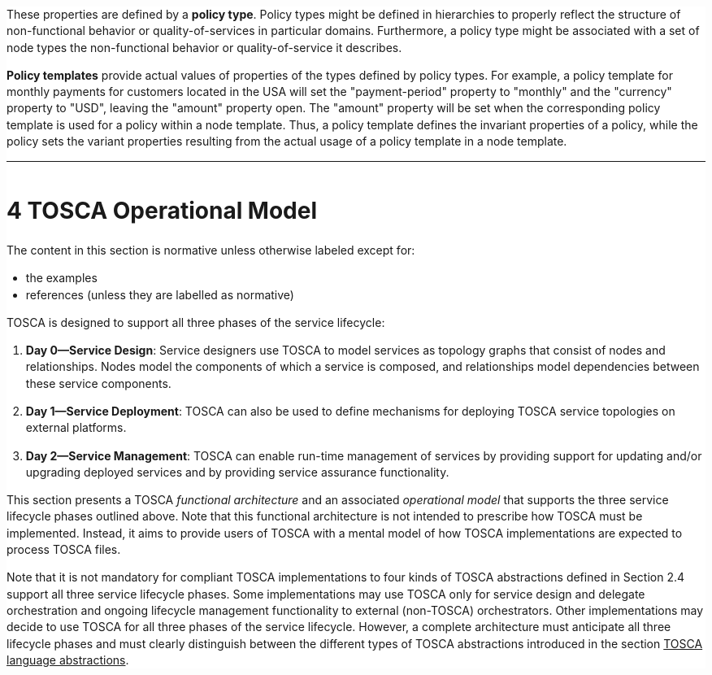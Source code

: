 These properties are defined by a **policy type**. Policy types might
be defined in hierarchies to properly reflect the structure of
non-functional behavior or quality-of-services in particular domains.
Furthermore, a policy type might be associated with a set of node
types the non-functional behavior or quality-of-service it describes.

**Policy templates** provide actual values of properties of the types
defined by policy types. For example, a policy template for monthly
payments for customers located in the USA will set the "payment-period"
property to "monthly" and the "currency" property to "USD", leaving the
"amount" property open. The "amount" property will be set when the
corresponding policy template is used for a policy within a node
template. Thus, a policy template defines the invariant properties of
a policy, while the policy sets the variant properties resulting from
the actual usage of a policy template in a node template.

-------

# 4 TOSCA Operational Model <a name=tosca-operational-model></a>

The content in this section is normative unless otherwise labeled except for:

- the examples
- references (unless they are labelled as normative)

TOSCA is designed to support all three phases of the service
lifecycle:

1. **Day 0—Service Design**: Service designers use TOSCA to model
   services as topology graphs that consist of nodes and relationships.
   Nodes model the components of which a service is composed, and
   relationships model dependencies between these service components.

2. **Day 1—Service Deployment**: TOSCA can also be used to define
   mechanisms for deploying TOSCA service topologies on external
   platforms.

3. **Day 2—Service Management**: TOSCA can enable run-time management
   of services by providing support for updating and/or upgrading
   deployed services and by providing service assurance functionality.

This section presents a TOSCA *functional architecture* and an
associated *operational model* that supports the three service
lifecycle phases outlined above. Note that this functional
architecture is not intended to prescribe how TOSCA must be
implemented. Instead, it aims to provide users of TOSCA with a mental
model of how TOSCA implementations are expected to process TOSCA
files.

Note that it is not mandatory for compliant TOSCA implementations to four
kinds of TOSCA abstractions defined in Section 2.4 support all three service
lifecycle phases. Some implementations may use TOSCA only for service design
and delegate orchestration and ongoing lifecycle management functionality to
external (non-TOSCA) orchestrators. Other implementations may decide to use
TOSCA for all three phases of the service lifecycle. However, a complete
architecture must anticipate all three lifecycle phases and must clearly distinguish
between the different types of TOSCA abstractions introduced in the section
[TOSCA language abstractions](#tosca-language-abstractions).
